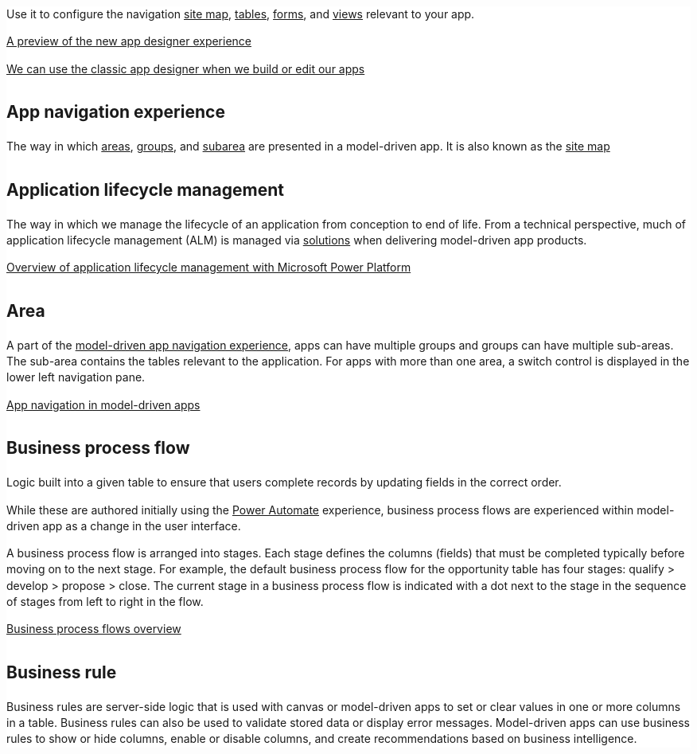 Use it to configure the navigation [site map](#site-map), [tables](#table), [forms](#form), and [views](#view) relevant to your app.

[A preview of the new app designer experience](../../maker/model-driven-apps/app-designer-overview.md)

[We can use the classic app designer when we build or edit our apps](../../maker/model-driven-apps/build-first-model-driven-app.md)

## App navigation experience

The way in which [areas](#area), [groups](#group), and [subarea](#subarea) are presented in a model-driven app.  It is also known as the [site map](../model-driven-apps/model-driven-app-glossary.md#site-map)

## Application lifecycle management

The way in which we manage the lifecycle of an application from conception to end of life. From a technical perspective, much of application lifecycle management (ALM) is managed via [solutions](#solution) when delivering model-driven app products.

[Overview of application lifecycle management with Microsoft Power Platform](/power-platform/alm/overview-alm)

## Area

 A part of the [model-driven app navigation experience](../../maker/model-driven-apps/app-navigation.md), apps can have multiple groups and groups can have multiple sub-areas.  The sub-area contains the tables relevant to the application. For apps with more than one area, a switch control is displayed in the lower left navigation pane.

[App navigation in model-driven apps](app-navigation.md)

## Business process flow

Logic built into a given table to ensure that users complete records by updating fields in the correct order.  

While these are authored initially using the [Power Automate](#power-automate) experience, business process flows are experienced within model-driven app as a change in the user interface.

A business process flow is arranged into stages. Each stage defines the columns (fields) that must be completed typically before moving on to the next stage. For example, the default business process flow for the opportunity table has four stages: qualify > develop > propose > close. The current stage in a business process flow is indicated with a dot next to the stage in the sequence of stages from left to right in the flow.

[Business process flows overview](/power-automate/business-process-flows-overview)

## Business rule

Business rules are server-side logic that is used with canvas or model-driven apps to set or clear values in one or more columns in a table. Business rules can also be used to validate stored data or display error messages. Model-driven apps can use business rules to show or hide columns, enable or disable columns, and create recommendations based on business intelligence.

